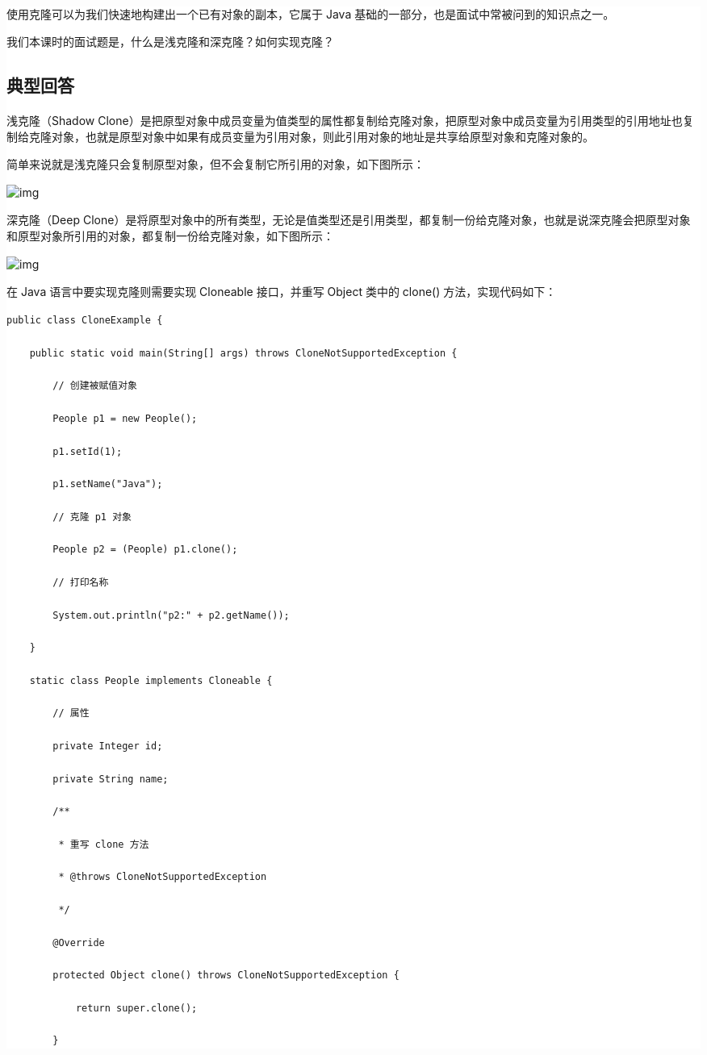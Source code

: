 使用克隆可以为我们快速地构建出一个已有对象的副本，它属于 Java 基础的一部分，也是面试中常被问到的知识点之一。

我们本课时的面试题是，什么是浅克隆和深克隆？如何实现克隆？

##  典型回答
浅克隆（Shadow Clone）是把原型对象中成员变量为值类型的属性都复制给克隆对象，把原型对象中成员变量为引用类型的引用地址也复制给克隆对象，也就是原型对象中如果有成员变量为引用对象，则此引用对象的地址是共享给原型对象和克隆对象的。

简单来说就是浅克隆只会复制原型对象，但不会复制它所引用的对象，如下图所示：

![img](https://s0.lgstatic.com/i/image3/M01/07/2A/Ciqah16EEHqAS-yBAACmrlSP9OU378.png)

深克隆（Deep Clone）是将原型对象中的所有类型，无论是值类型还是引用类型，都复制一份给克隆对象，也就是说深克隆会把原型对象和原型对象所引用的对象，都复制一份给克隆对象，如下图所示：

![img](https://s0.lgstatic.com/i/image3/M01/07/2A/Ciqah16EEHqACOHEAAB2WjY2QEQ611.png)

在 Java 语言中要实现克隆则需要实现 Cloneable 接口，并重写 Object 类中的 clone() 方法，实现代码如下：

```
public class CloneExample {

    public static void main(String[] args) throws CloneNotSupportedException {

        // 创建被赋值对象

        People p1 = new People();

        p1.setId(1);

        p1.setName("Java");

        // 克隆 p1 对象

        People p2 = (People) p1.clone();

        // 打印名称

        System.out.println("p2:" + p2.getName());

    }

    static class People implements Cloneable {

        // 属性

        private Integer id;

        private String name;

        /**

         * 重写 clone 方法

         * @throws CloneNotSupportedException

         */

        @Override

        protected Object clone() throws CloneNotSupportedException {

            return super.clone();

        }

```
